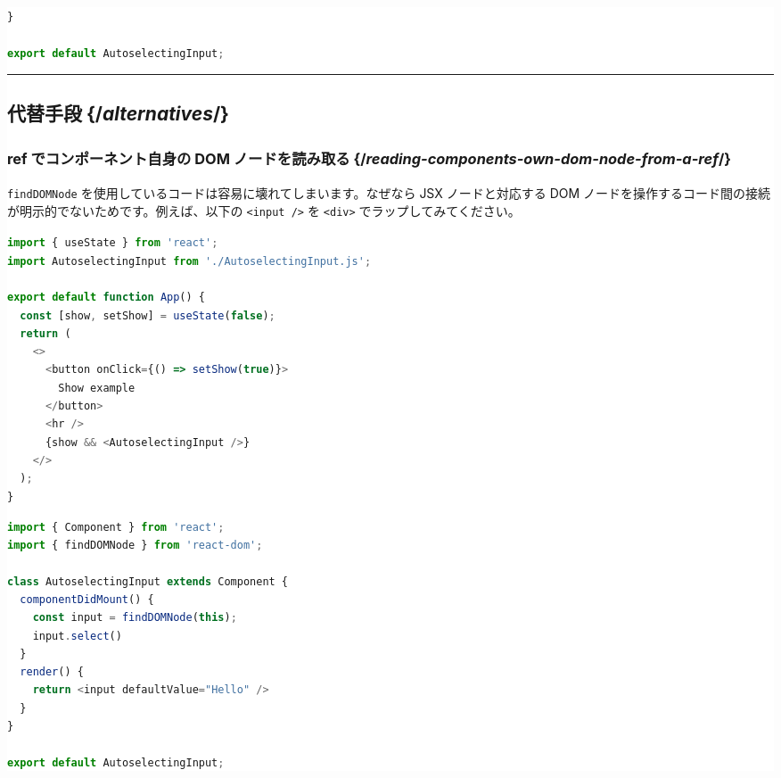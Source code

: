 ```js src/AutoselectingInput.js active
}

export default AutoselectingInput;
```

</Sandpack>

---

## 代替手段 {/*alternatives*/}

### ref でコンポーネント自身の DOM ノードを読み取る {/*reading-components-own-dom-node-from-a-ref*/}

`findDOMNode` を使用しているコードは容易に壊れてしまいます。なぜなら JSX ノードと対応する DOM ノードを操作するコード間の接続が明示的でないためです。例えば、以下の `<input />` を `<div>` でラップしてみてください。

<Sandpack>

```js src/App.js
import { useState } from 'react';
import AutoselectingInput from './AutoselectingInput.js';

export default function App() {
  const [show, setShow] = useState(false);
  return (
    <>
      <button onClick={() => setShow(true)}>
        Show example
      </button>
      <hr />
      {show && <AutoselectingInput />}
    </>
  );
}
```

```js src/AutoselectingInput.js active
import { Component } from 'react';
import { findDOMNode } from 'react-dom';

class AutoselectingInput extends Component {
  componentDidMount() {
    const input = findDOMNode(this);
    input.select()
  }
  render() {
    return <input defaultValue="Hello" />
  }
}

export default AutoselectingInput;
```
